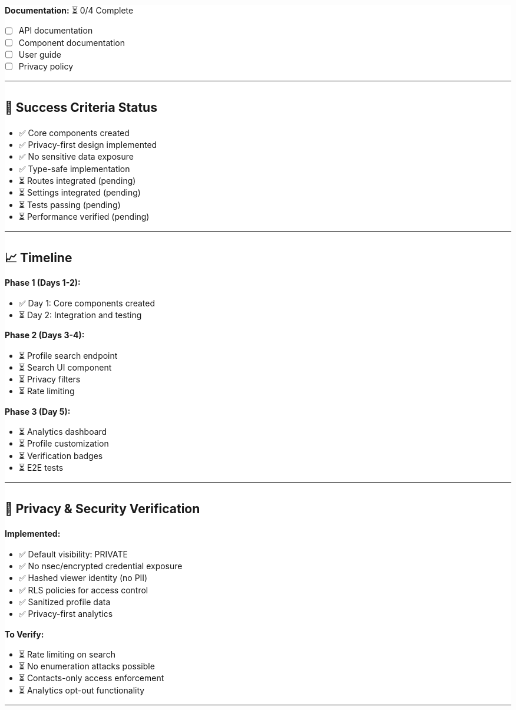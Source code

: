 **Documentation:** ⏳ 0/4 Complete
- [ ] API documentation
- [ ] Component documentation
- [ ] User guide
- [ ] Privacy policy

---

## 🎯 Success Criteria Status

- ✅ Core components created
- ✅ Privacy-first design implemented
- ✅ No sensitive data exposure
- ✅ Type-safe implementation
- ⏳ Routes integrated (pending)
- ⏳ Settings integrated (pending)
- ⏳ Tests passing (pending)
- ⏳ Performance verified (pending)

---

## 📈 Timeline

**Phase 1 (Days 1-2):**
- ✅ Day 1: Core components created
- ⏳ Day 2: Integration and testing

**Phase 2 (Days 3-4):**
- ⏳ Profile search endpoint
- ⏳ Search UI component
- ⏳ Privacy filters
- ⏳ Rate limiting

**Phase 3 (Day 5):**
- ⏳ Analytics dashboard
- ⏳ Profile customization
- ⏳ Verification badges
- ⏳ E2E tests

---

## 🔐 Privacy & Security Verification

**Implemented:**
- ✅ Default visibility: PRIVATE
- ✅ No nsec/encrypted credential exposure
- ✅ Hashed viewer identity (no PII)
- ✅ RLS policies for access control
- ✅ Sanitized profile data
- ✅ Privacy-first analytics

**To Verify:**
- ⏳ Rate limiting on search
- ⏳ No enumeration attacks possible
- ⏳ Contacts-only access enforcement
- ⏳ Analytics opt-out functionality

---